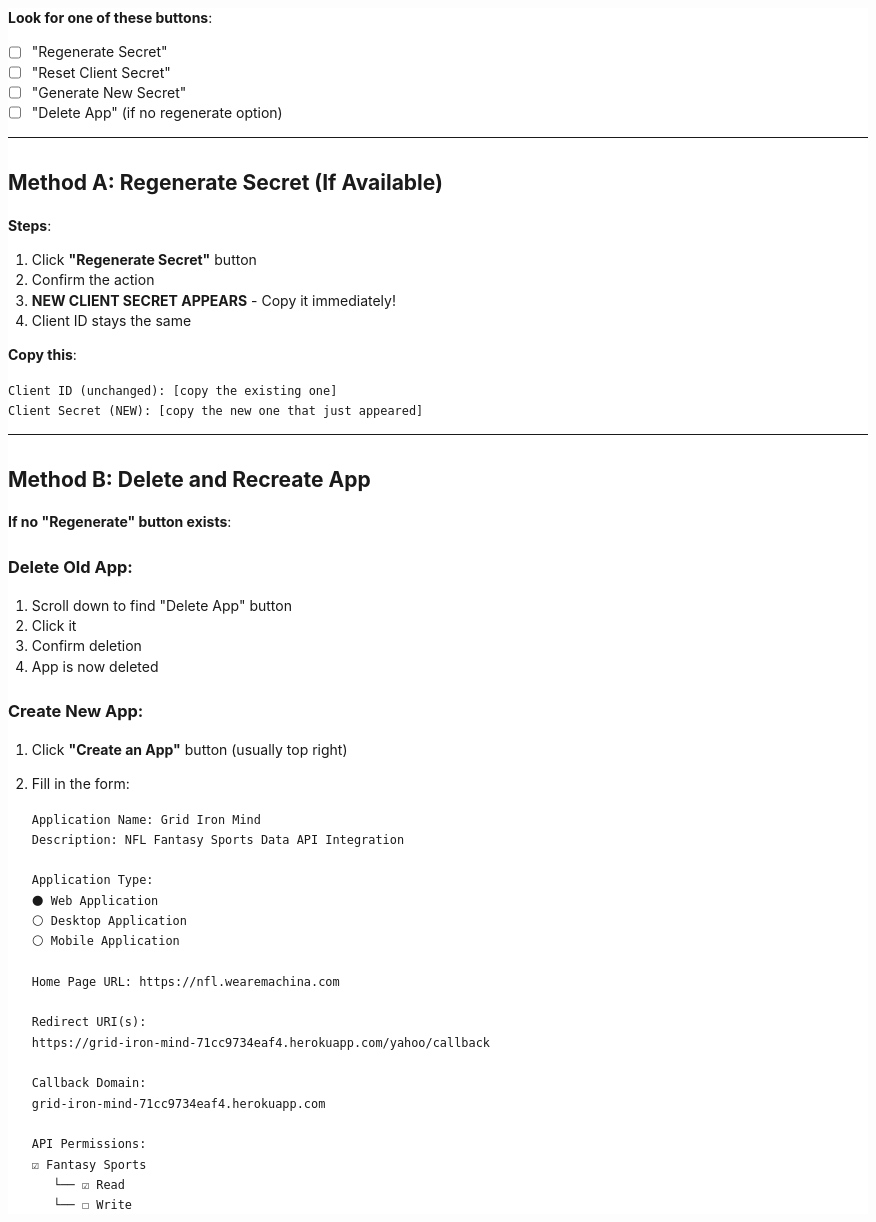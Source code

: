**Look for one of these buttons**:
- [ ] "Regenerate Secret"
- [ ] "Reset Client Secret"
- [ ] "Generate New Secret"
- [ ] "Delete App" (if no regenerate option)

---

## Method A: Regenerate Secret (If Available)

**Steps**:
1. Click **"Regenerate Secret"** button
2. Confirm the action
3. **NEW CLIENT SECRET APPEARS** - Copy it immediately!
4. Client ID stays the same

**Copy this**:
```
Client ID (unchanged): [copy the existing one]
Client Secret (NEW): [copy the new one that just appeared]
```

---

## Method B: Delete and Recreate App

**If no "Regenerate" button exists**:

### Delete Old App:
1. Scroll down to find "Delete App" button
2. Click it
3. Confirm deletion
4. App is now deleted

### Create New App:
1. Click **"Create an App"** button (usually top right)
2. Fill in the form:

   ```
   Application Name: Grid Iron Mind
   Description: NFL Fantasy Sports Data API Integration

   Application Type:
   ⚫ Web Application
   ⚪ Desktop Application
   ⚪ Mobile Application

   Home Page URL: https://nfl.wearemachina.com

   Redirect URI(s):
   https://grid-iron-mind-71cc9734eaf4.herokuapp.com/yahoo/callback

   Callback Domain:
   grid-iron-mind-71cc9734eaf4.herokuapp.com

   API Permissions:
   ☑ Fantasy Sports
      └── ☑ Read
      └── ☐ Write
   ```
